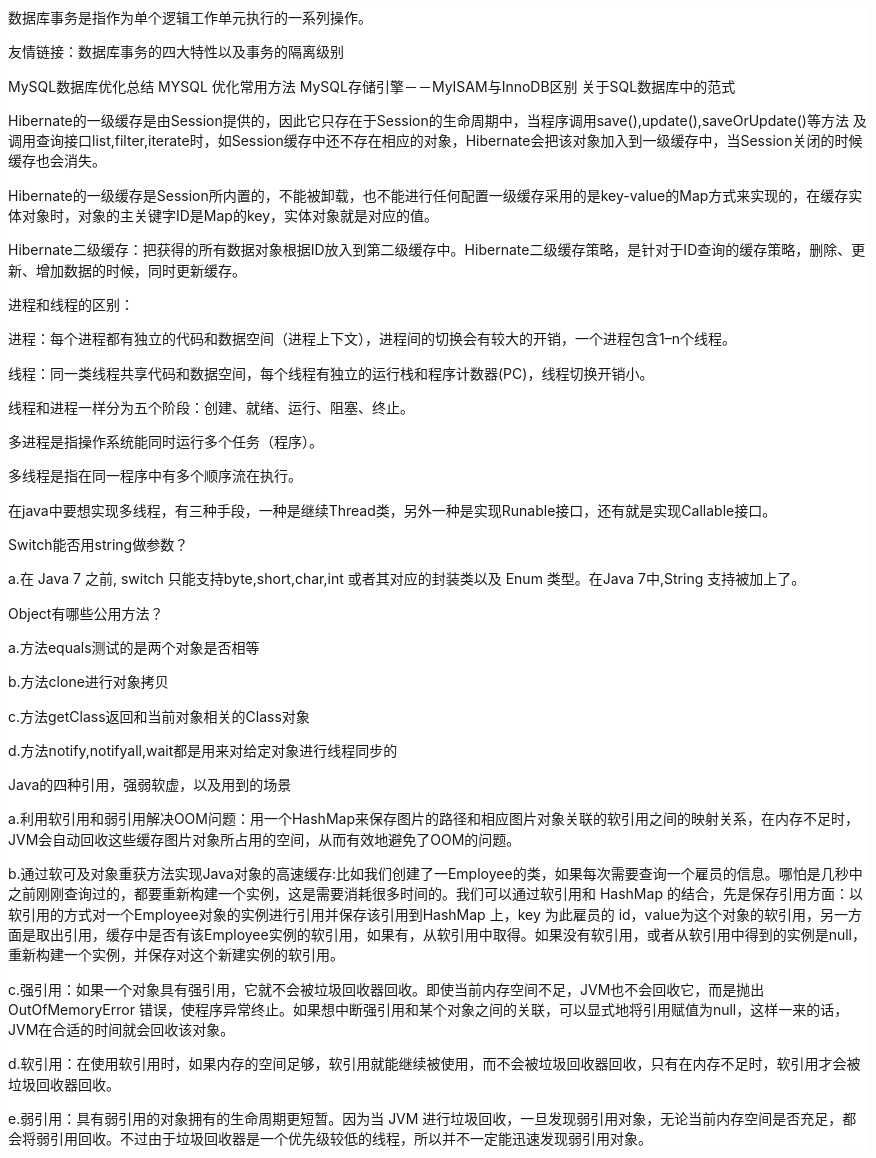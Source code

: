 数据库事务是指作为单个逻辑工作单元执行的一系列操作。


友情链接：数据库事务的四大特性以及事务的隔离级别

MySQL数据库优化总结
MYSQL 优化常用方法
MySQL存储引擎－－MyISAM与InnoDB区别
关于SQL数据库中的范式

Hibernate的一级缓存是由Session提供的，因此它只存在于Session的生命周期中，当程序调用save(),update(),saveOrUpdate()等方法 及调用查询接口list,filter,iterate时，如Session缓存中还不存在相应的对象，Hibernate会把该对象加入到一级缓存中，当Session关闭的时候缓存也会消失。

Hibernate的一级缓存是Session所内置的，不能被卸载，也不能进行任何配置一级缓存采用的是key-value的Map方式来实现的，在缓存实体对象时，对象的主关键字ID是Map的key，实体对象就是对应的值。

Hibernate二级缓存：把获得的所有数据对象根据ID放入到第二级缓存中。Hibernate二级缓存策略，是针对于ID查询的缓存策略，删除、更新、增加数据的时候，同时更新缓存。

进程和线程的区别：

进程：每个进程都有独立的代码和数据空间（进程上下文），进程间的切换会有较大的开销，一个进程包含1–n个线程。

线程：同一类线程共享代码和数据空间，每个线程有独立的运行栈和程序计数器(PC)，线程切换开销小。

线程和进程一样分为五个阶段：创建、就绪、运行、阻塞、终止。

多进程是指操作系统能同时运行多个任务（程序）。

多线程是指在同一程序中有多个顺序流在执行。

在java中要想实现多线程，有三种手段，一种是继续Thread类，另外一种是实现Runable接口，还有就是实现Callable接口。

Switch能否用string做参数？

a.在 Java 7 之前, switch 只能支持byte,short,char,int 或者其对应的封装类以及 Enum 类型。在Java 7中,String 支持被加上了。

Object有哪些公用方法？

a.方法equals测试的是两个对象是否相等

b.方法clone进行对象拷贝

c.方法getClass返回和当前对象相关的Class对象

d.方法notify,notifyall,wait都是用来对给定对象进行线程同步的

Java的四种引用，强弱软虚，以及用到的场景

a.利用软引用和弱引用解决OOM问题：用一个HashMap来保存图片的路径和相应图片对象关联的软引用之间的映射关系，在内存不足时，JVM会自动回收这些缓存图片对象所占用的空间，从而有效地避免了OOM的问题。

b.通过软可及对象重获方法实现Java对象的高速缓存:比如我们创建了一Employee的类，如果每次需要查询一个雇员的信息。哪怕是几秒中之前刚刚查询过的，都要重新构建一个实例，这是需要消耗很多时间的。我们可以通过软引用和 HashMap 的结合，先是保存引用方面：以软引用的方式对一个Employee对象的实例进行引用并保存该引用到HashMap 上，key 为此雇员的 id，value为这个对象的软引用，另一方面是取出引用，缓存中是否有该Employee实例的软引用，如果有，从软引用中取得。如果没有软引用，或者从软引用中得到的实例是null，重新构建一个实例，并保存对这个新建实例的软引用。

c.强引用：如果一个对象具有强引用，它就不会被垃圾回收器回收。即使当前内存空间不足，JVM也不会回收它，而是抛出 OutOfMemoryError 错误，使程序异常终止。如果想中断强引用和某个对象之间的关联，可以显式地将引用赋值为null，这样一来的话，JVM在合适的时间就会回收该对象。

d.软引用：在使用软引用时，如果内存的空间足够，软引用就能继续被使用，而不会被垃圾回收器回收，只有在内存不足时，软引用才会被垃圾回收器回收。

e.弱引用：具有弱引用的对象拥有的生命周期更短暂。因为当 JVM 进行垃圾回收，一旦发现弱引用对象，无论当前内存空间是否充足，都会将弱引用回收。不过由于垃圾回收器是一个优先级较低的线程，所以并不一定能迅速发现弱引用对象。
